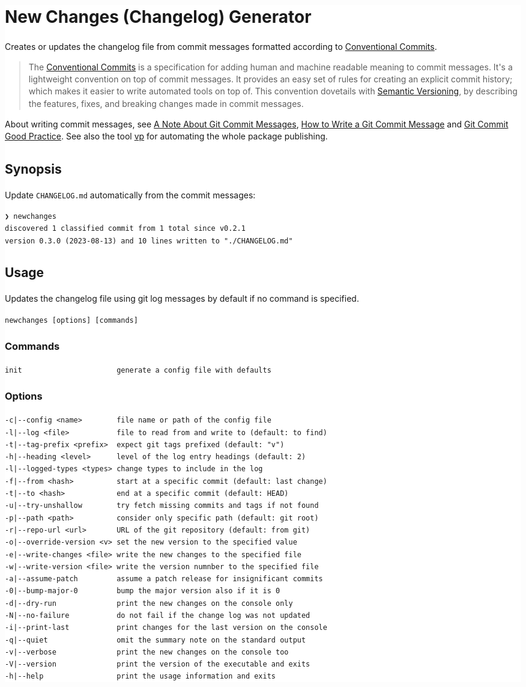 # New Changes (Changelog) Generator

Creates or updates the changelog file from commit messages formatted according to [Conventional Commits].

> The [Conventional Commits] is a specification for adding human and machine readable meaning to commit messages. It's a lightweight convention on top of commit messages. It provides an easy set of rules for creating an explicit commit history; which makes it easier to write automated tools on top of. This convention dovetails with [Semantic Versioning], by describing the features, fixes, and breaking changes made in commit messages.

About writing commit messages, see [A Note About Git Commit Messages], [How to Write a Git Commit Message] and [Git Commit Good Practice]. See also the tool [vp] for automating the whole package publishing.

## Synopsis

Update `CHANGELOG.md` automatically from the commit messages:

    ❯ newchanges
    discovered 1 classified commit from 1 total since v0.2.1
    version 0.3.0 (2023-08-13) and 10 lines written to "./CHANGELOG.md"

## Usage

Updates the changelog file using git log messages by default if no command is specified.

    newchanges [options] [commands]

### Commands

    init                      generate a config file with defaults

### Options

    -c|--config <name>        file name or path of the config file
    -l|--log <file>           file to read from and write to (default: to find)
    -t|--tag-prefix <prefix>  expect git tags prefixed (default: "v")
    -h|--heading <level>      level of the log entry headings (default: 2)
    -l|--logged-types <types> change types to include in the log
    -f|--from <hash>          start at a specific commit (default: last change)
    -t|--to <hash>            end at a specific commit (default: HEAD)
    -u|--try-unshallow        try fetch missing commits and tags if not found
    -p|--path <path>          consider only specific path (default: git root)
    -r|--repo-url <url>       URL of the git repository (default: from git)
    -o|--override-version <v> set the new version to the specified value
    -e|--write-changes <file> write the new changes to the specified file
    -w|--write-version <file> write the version numnber to the specified file
    -a|--assume-patch         assume a patch release for insignificant commits
    -0|--bump-major-0         bump the major version also if it is 0
    -d|--dry-run              print the new changes on the console only
    -N|--no-failure           do not fail if the change log was not updated
    -i|--print-last           print changes for the last version on the console
    -q|--quiet                omit the summary note on the standard output
    -v|--verbose              print the new changes on the console too
    -V|--version              print the version of the executable and exits
    -h|--help                 print the usage information and exits


[Conventional Commits]: https://www.conventionalcommits.org/
[Semantic Versioning]: https://semver.org/
[A Note About Git Commit Messages]: https://tbaggery.com/2008/04/19/a-note-about-git-commit-messages.html
[How to Write a Git Commit Message]: https://cbea.ms/git-commit/
[Git Commit Good Practice]: https://wiki.openstack.org/wiki/GitCommitMessages
[vp]: https://github.com/prantlf/vp